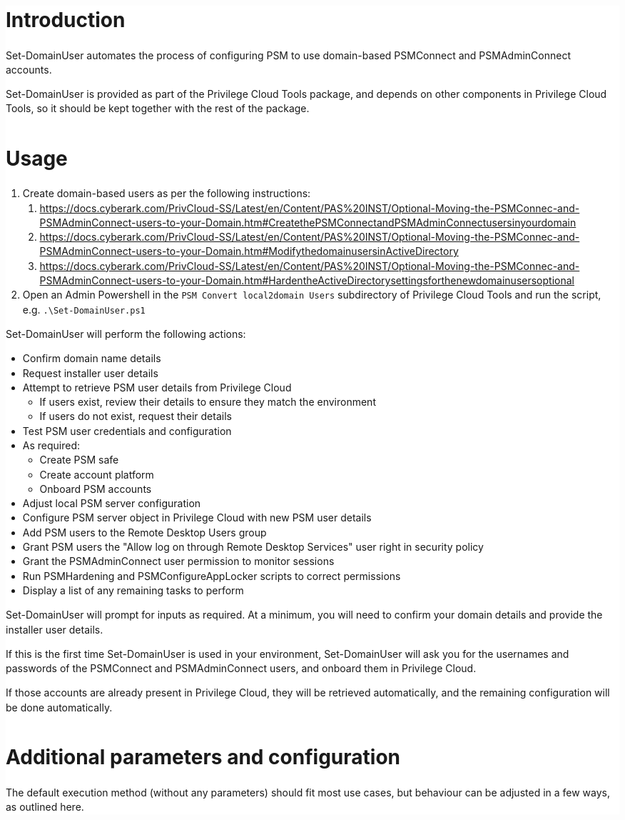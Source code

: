 # Introduction
Set-DomainUser automates the process of configuring PSM to use domain-based PSMConnect and PSMAdminConnect accounts.

Set-DomainUser is provided as part of the Privilege Cloud Tools package, and depends on other components in Privilege Cloud Tools, so it should be kept together with the rest of the package.

# Usage
1. Create domain-based users as per the following instructions:
   1. https://docs.cyberark.com/PrivCloud-SS/Latest/en/Content/PAS%20INST/Optional-Moving-the-PSMConnec-and-PSMAdminConnect-users-to-your-Domain.htm#CreatethePSMConnectandPSMAdminConnectusersinyourdomain
   2. https://docs.cyberark.com/PrivCloud-SS/Latest/en/Content/PAS%20INST/Optional-Moving-the-PSMConnec-and-PSMAdminConnect-users-to-your-Domain.htm#ModifythedomainusersinActiveDirectory 
   3. https://docs.cyberark.com/PrivCloud-SS/Latest/en/Content/PAS%20INST/Optional-Moving-the-PSMConnec-and-PSMAdminConnect-users-to-your-Domain.htm#HardentheActiveDirectorysettingsforthenewdomainusersoptional
2. Open an Admin Powershell in the `PSM Convert local2domain Users` subdirectory of Privilege Cloud Tools and run the script, e.g. `.\Set-DomainUser.ps1`

Set-DomainUser will perform the following actions:
- Confirm domain name details
- Request installer user details
- Attempt to retrieve PSM user details from Privilege Cloud
  - If users exist, review their details to ensure they match the environment
  - If users do not exist, request their details
- Test PSM user credentials and configuration
- As required:
  - Create PSM safe
  - Create account platform
  - Onboard PSM accounts
- Adjust local PSM server configuration
- Configure PSM server object in Privilege Cloud with new PSM user details
- Add PSM users to the Remote Desktop Users group
- Grant PSM users the "Allow log on through Remote Desktop Services" user right in security policy
- Grant the PSMAdminConnect user permission to monitor sessions
- Run PSMHardening and PSMConfigureAppLocker scripts to correct permissions
- Display a list of any remaining tasks to perform

Set-DomainUser will prompt for inputs as required. At a minimum, you will need to confirm your domain details and provide the installer user details.

If this is the first time Set-DomainUser is used in your environment, Set-DomainUser will ask you for the usernames and passwords of the PSMConnect and PSMAdminConnect users, and onboard them in Privilege Cloud.

If those accounts are already present in Privilege Cloud, they will be retrieved automatically, and the remaining configuration will be done automatically.

# Additional parameters and configuration
The default execution method (without any parameters) should fit most use cases, but behaviour can be adjusted in a few ways, as outlined here.

